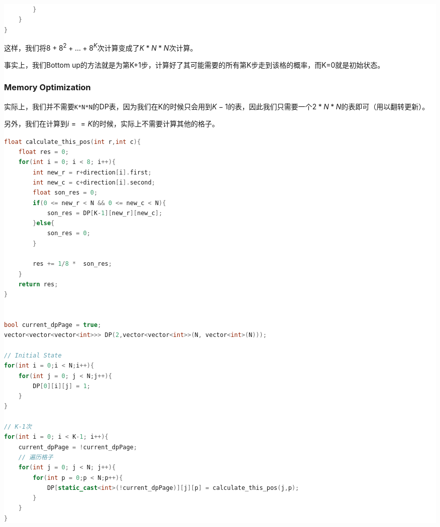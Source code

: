 ```c++
        }
    }
}
```





这样，我们将$8+8^2+...+8^K$次计算变成了$K*N*N$次计算。

事实上，我们Bottom up的方法就是为第K+1步，计算好了其可能需要的所有第K步走到该格的概率，而K=0就是初始状态。





### Memory Optimization

实际上，我们并不需要`K*N*N`的DP表，因为我们在K的时候只会用到$K-1$的表，因此我们只需要一个$2*N*N$​的表即可（用以翻转更新）。



另外，我们在计算到$i==K$​的时候，实际上不需要计算其他的格子。

```c++
float calculate_this_pos(int r,int c){
    float res = 0;
    for(int i = 0; i < 8; i++){
        int new_r = r+direction[i].first;
        int new_c = c+direction[i].second;
        float son_res = 0;
        if(0 <= new_r < N && 0 <= new_c < N){
            son_res = DP[K-1][new_r][new_c];
        }else{
            son_res = 0;
        }
        
        res += 1/8 *  son_res;
    }
    return res;
}


bool current_dpPage = true;
vector<vector<vector<int>>> DP(2,vector<vector<int>>(N, vector<int>(N)));

// Initial State
for(int i = 0;i < N;i++){
    for(int j = 0; j < N;j++){
        DP[0][i][j] = 1;
    }
}

// K-1次
for(int i = 0; i < K-1; i++){
    current_dpPage = !current_dpPage;
    // 遍历格子
    for(int j = 0; j < N; j++){
        for(int p = 0;p < N;p++){
            DP[static_cast<int>(!current_dpPage)][j][p] = calculate_this_pos(j,p);
        }
    }
}
```
